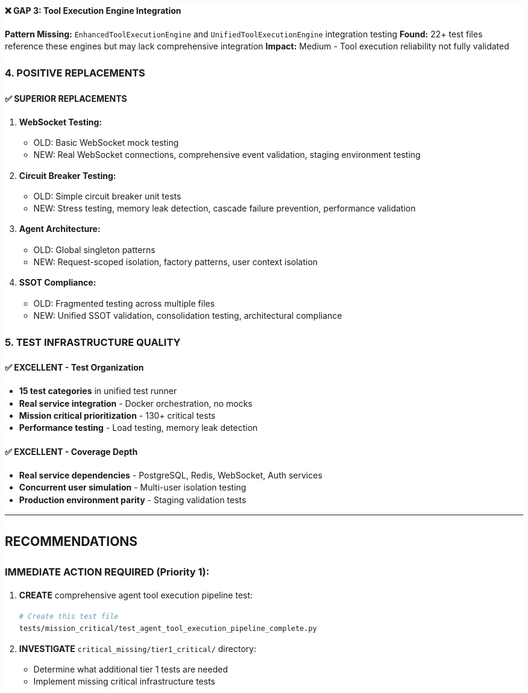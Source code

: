 #### ❌ GAP 3: Tool Execution Engine Integration
**Pattern Missing:** `EnhancedToolExecutionEngine` and `UnifiedToolExecutionEngine` integration testing
**Found:** 22+ test files reference these engines but may lack comprehensive integration
**Impact:** Medium - Tool execution reliability not fully validated

### 4. POSITIVE REPLACEMENTS

#### ✅ SUPERIOR REPLACEMENTS

1. **WebSocket Testing:**
   - OLD: Basic WebSocket mock testing
   - NEW: Real WebSocket connections, comprehensive event validation, staging environment testing

2. **Circuit Breaker Testing:**
   - OLD: Simple circuit breaker unit tests  
   - NEW: Stress testing, memory leak detection, cascade failure prevention, performance validation

3. **Agent Architecture:**
   - OLD: Global singleton patterns
   - NEW: Request-scoped isolation, factory patterns, user context isolation

4. **SSOT Compliance:**
   - OLD: Fragmented testing across multiple files
   - NEW: Unified SSOT validation, consolidation testing, architectural compliance

### 5. TEST INFRASTRUCTURE QUALITY

#### ✅ EXCELLENT - Test Organization
- **15 test categories** in unified test runner
- **Real service integration** - Docker orchestration, no mocks
- **Mission critical prioritization** - 130+ critical tests
- **Performance testing** - Load testing, memory leak detection

#### ✅ EXCELLENT - Coverage Depth
- **Real service dependencies** - PostgreSQL, Redis, WebSocket, Auth services
- **Concurrent user simulation** - Multi-user isolation testing
- **Production environment parity** - Staging validation tests

---

## RECOMMENDATIONS

### IMMEDIATE ACTION REQUIRED (Priority 1):
1. **CREATE** comprehensive agent tool execution pipeline test:
   ```bash
   # Create this test file
   tests/mission_critical/test_agent_tool_execution_pipeline_complete.py
   ```

2. **INVESTIGATE** `critical_missing/tier1_critical/` directory:
   - Determine what additional tier 1 tests are needed
   - Implement missing critical infrastructure tests
